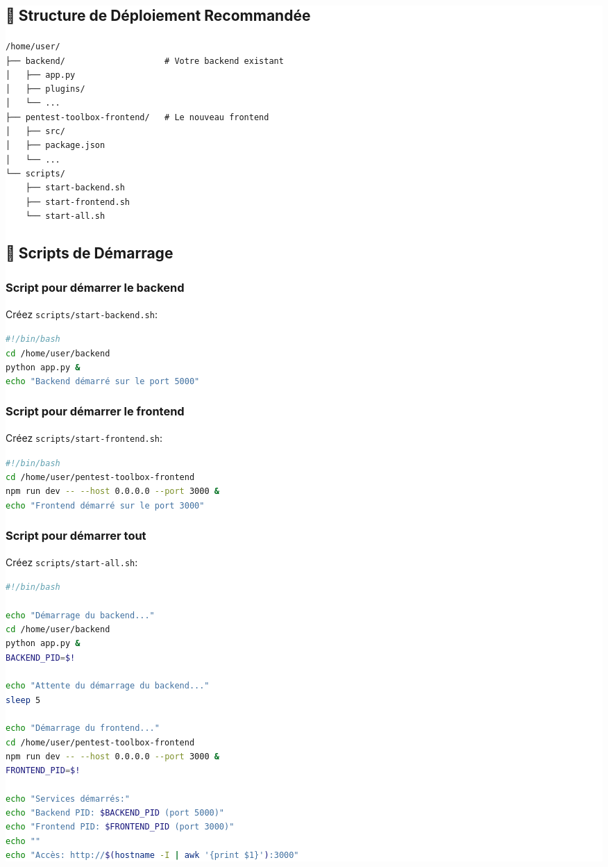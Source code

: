## 📁 Structure de Déploiement Recommandée

```
/home/user/
├── backend/                    # Votre backend existant
│   ├── app.py
│   ├── plugins/
│   └── ...
├── pentest-toolbox-frontend/   # Le nouveau frontend
│   ├── src/
│   ├── package.json
│   └── ...
└── scripts/
    ├── start-backend.sh
    ├── start-frontend.sh
    └── start-all.sh
```

## 🔄 Scripts de Démarrage

### Script pour démarrer le backend
Créez `scripts/start-backend.sh`:

```bash
#!/bin/bash
cd /home/user/backend
python app.py &
echo "Backend démarré sur le port 5000"
```

### Script pour démarrer le frontend
Créez `scripts/start-frontend.sh`:

```bash
#!/bin/bash
cd /home/user/pentest-toolbox-frontend
npm run dev -- --host 0.0.0.0 --port 3000 &
echo "Frontend démarré sur le port 3000"
```

### Script pour démarrer tout
Créez `scripts/start-all.sh`:

```bash
#!/bin/bash

echo "Démarrage du backend..."
cd /home/user/backend
python app.py &
BACKEND_PID=$!

echo "Attente du démarrage du backend..."
sleep 5

echo "Démarrage du frontend..."
cd /home/user/pentest-toolbox-frontend
npm run dev -- --host 0.0.0.0 --port 3000 &
FRONTEND_PID=$!

echo "Services démarrés:"
echo "Backend PID: $BACKEND_PID (port 5000)"
echo "Frontend PID: $FRONTEND_PID (port 3000)"
echo ""
echo "Accès: http://$(hostname -I | awk '{print $1}'):3000"
```